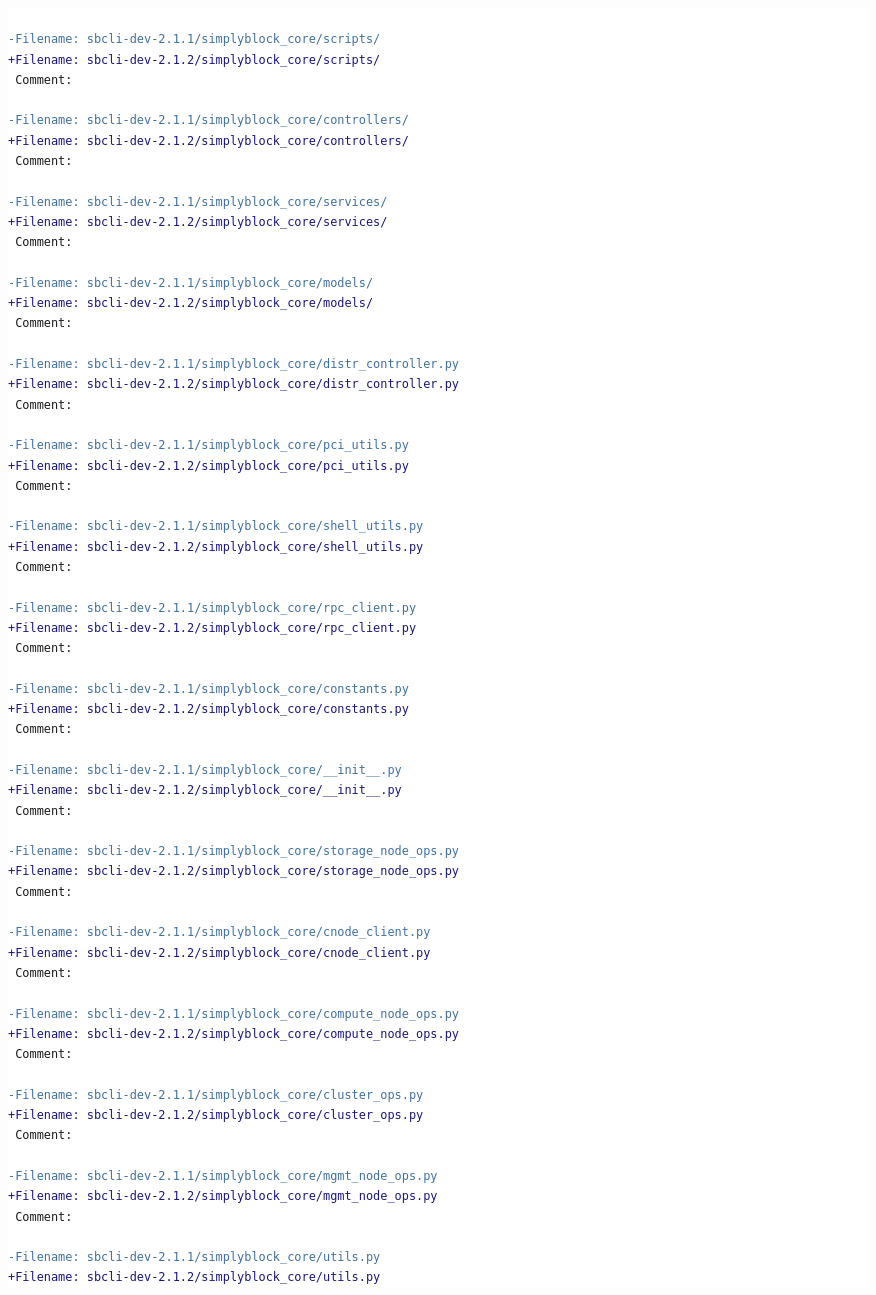 ```diff
 
-Filename: sbcli-dev-2.1.1/simplyblock_core/scripts/
+Filename: sbcli-dev-2.1.2/simplyblock_core/scripts/
 Comment: 
 
-Filename: sbcli-dev-2.1.1/simplyblock_core/controllers/
+Filename: sbcli-dev-2.1.2/simplyblock_core/controllers/
 Comment: 
 
-Filename: sbcli-dev-2.1.1/simplyblock_core/services/
+Filename: sbcli-dev-2.1.2/simplyblock_core/services/
 Comment: 
 
-Filename: sbcli-dev-2.1.1/simplyblock_core/models/
+Filename: sbcli-dev-2.1.2/simplyblock_core/models/
 Comment: 
 
-Filename: sbcli-dev-2.1.1/simplyblock_core/distr_controller.py
+Filename: sbcli-dev-2.1.2/simplyblock_core/distr_controller.py
 Comment: 
 
-Filename: sbcli-dev-2.1.1/simplyblock_core/pci_utils.py
+Filename: sbcli-dev-2.1.2/simplyblock_core/pci_utils.py
 Comment: 
 
-Filename: sbcli-dev-2.1.1/simplyblock_core/shell_utils.py
+Filename: sbcli-dev-2.1.2/simplyblock_core/shell_utils.py
 Comment: 
 
-Filename: sbcli-dev-2.1.1/simplyblock_core/rpc_client.py
+Filename: sbcli-dev-2.1.2/simplyblock_core/rpc_client.py
 Comment: 
 
-Filename: sbcli-dev-2.1.1/simplyblock_core/constants.py
+Filename: sbcli-dev-2.1.2/simplyblock_core/constants.py
 Comment: 
 
-Filename: sbcli-dev-2.1.1/simplyblock_core/__init__.py
+Filename: sbcli-dev-2.1.2/simplyblock_core/__init__.py
 Comment: 
 
-Filename: sbcli-dev-2.1.1/simplyblock_core/storage_node_ops.py
+Filename: sbcli-dev-2.1.2/simplyblock_core/storage_node_ops.py
 Comment: 
 
-Filename: sbcli-dev-2.1.1/simplyblock_core/cnode_client.py
+Filename: sbcli-dev-2.1.2/simplyblock_core/cnode_client.py
 Comment: 
 
-Filename: sbcli-dev-2.1.1/simplyblock_core/compute_node_ops.py
+Filename: sbcli-dev-2.1.2/simplyblock_core/compute_node_ops.py
 Comment: 
 
-Filename: sbcli-dev-2.1.1/simplyblock_core/cluster_ops.py
+Filename: sbcli-dev-2.1.2/simplyblock_core/cluster_ops.py
 Comment: 
 
-Filename: sbcli-dev-2.1.1/simplyblock_core/mgmt_node_ops.py
+Filename: sbcli-dev-2.1.2/simplyblock_core/mgmt_node_ops.py
 Comment: 
 
-Filename: sbcli-dev-2.1.1/simplyblock_core/utils.py
+Filename: sbcli-dev-2.1.2/simplyblock_core/utils.py
```
